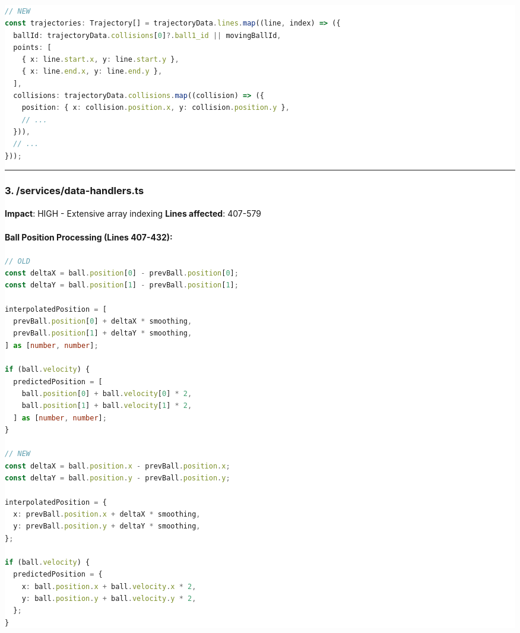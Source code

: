 ```typescript
// NEW
const trajectories: Trajectory[] = trajectoryData.lines.map((line, index) => ({
  ballId: trajectoryData.collisions[0]?.ball1_id || movingBallId,
  points: [
    { x: line.start.x, y: line.start.y },
    { x: line.end.x, y: line.end.y },
  ],
  collisions: trajectoryData.collisions.map((collision) => ({
    position: { x: collision.position.x, y: collision.position.y },
    // ...
  })),
  // ...
}));
```

---

### 3. /services/data-handlers.ts
**Impact**: HIGH - Extensive array indexing
**Lines affected**: 407-579

#### Ball Position Processing (Lines 407-432):
```typescript
// OLD
const deltaX = ball.position[0] - prevBall.position[0];
const deltaY = ball.position[1] - prevBall.position[1];

interpolatedPosition = [
  prevBall.position[0] + deltaX * smoothing,
  prevBall.position[1] + deltaY * smoothing,
] as [number, number];

if (ball.velocity) {
  predictedPosition = [
    ball.position[0] + ball.velocity[0] * 2,
    ball.position[1] + ball.velocity[1] * 2,
  ] as [number, number];
}

// NEW
const deltaX = ball.position.x - prevBall.position.x;
const deltaY = ball.position.y - prevBall.position.y;

interpolatedPosition = {
  x: prevBall.position.x + deltaX * smoothing,
  y: prevBall.position.y + deltaY * smoothing,
};

if (ball.velocity) {
  predictedPosition = {
    x: ball.position.x + ball.velocity.x * 2,
    y: ball.position.y + ball.velocity.y * 2,
  };
}
```
